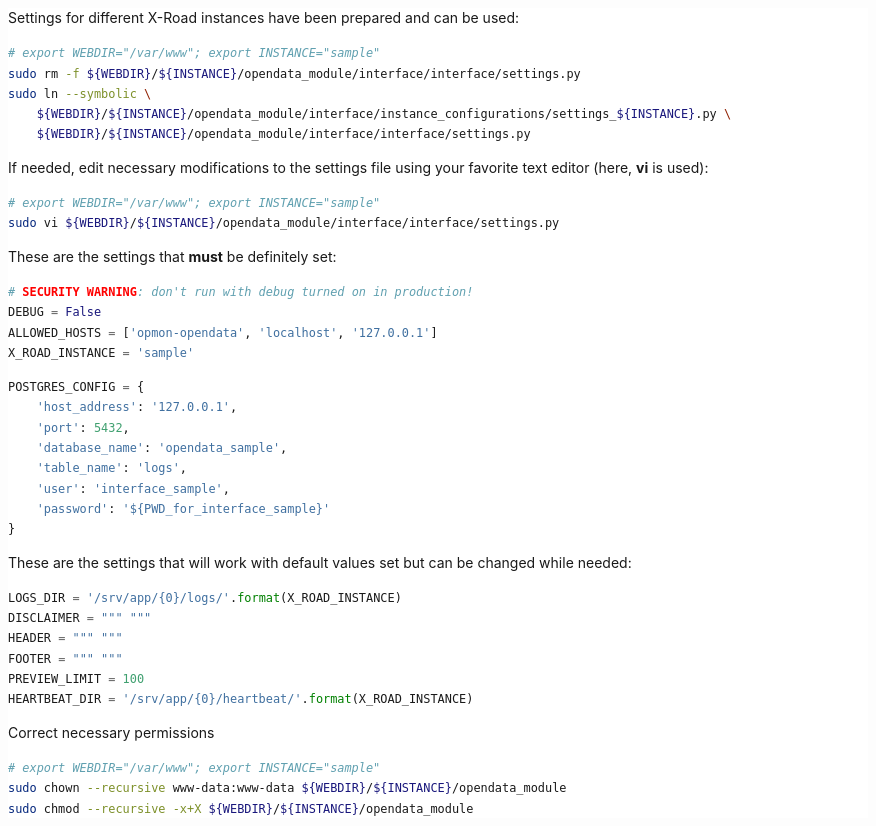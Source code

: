Settings for different X-Road instances have been prepared and can be used:

```bash
# export WEBDIR="/var/www"; export INSTANCE="sample"
sudo rm -f ${WEBDIR}/${INSTANCE}/opendata_module/interface/interface/settings.py
sudo ln --symbolic \
    ${WEBDIR}/${INSTANCE}/opendata_module/interface/instance_configurations/settings_${INSTANCE}.py \
    ${WEBDIR}/${INSTANCE}/opendata_module/interface/interface/settings.py
```

If needed, edit necessary modifications to the settings file using your favorite text editor (here, **vi** is used):

```bash
# export WEBDIR="/var/www"; export INSTANCE="sample"
sudo vi ${WEBDIR}/${INSTANCE}/opendata_module/interface/interface/settings.py
```

These are the settings that **must** be definitely set:

```python
# SECURITY WARNING: don't run with debug turned on in production!
DEBUG = False
ALLOWED_HOSTS = ['opmon-opendata', 'localhost', '127.0.0.1']
X_ROAD_INSTANCE = 'sample'
```

```python
POSTGRES_CONFIG = {
    'host_address': '127.0.0.1',
    'port': 5432,
    'database_name': 'opendata_sample',
    'table_name': 'logs',
    'user': 'interface_sample',
    'password': '${PWD_for_interface_sample}'
}
```

These are the settings that will work with default values set but can be changed while needed:

```python
LOGS_DIR = '/srv/app/{0}/logs/'.format(X_ROAD_INSTANCE)
DISCLAIMER = """ """
HEADER = """ """
FOOTER = """ """
PREVIEW_LIMIT = 100
HEARTBEAT_DIR = '/srv/app/{0}/heartbeat/'.format(X_ROAD_INSTANCE)
```

Correct necessary permissions

```bash
# export WEBDIR="/var/www"; export INSTANCE="sample"
sudo chown --recursive www-data:www-data ${WEBDIR}/${INSTANCE}/opendata_module
sudo chmod --recursive -x+X ${WEBDIR}/${INSTANCE}/opendata_module
```

